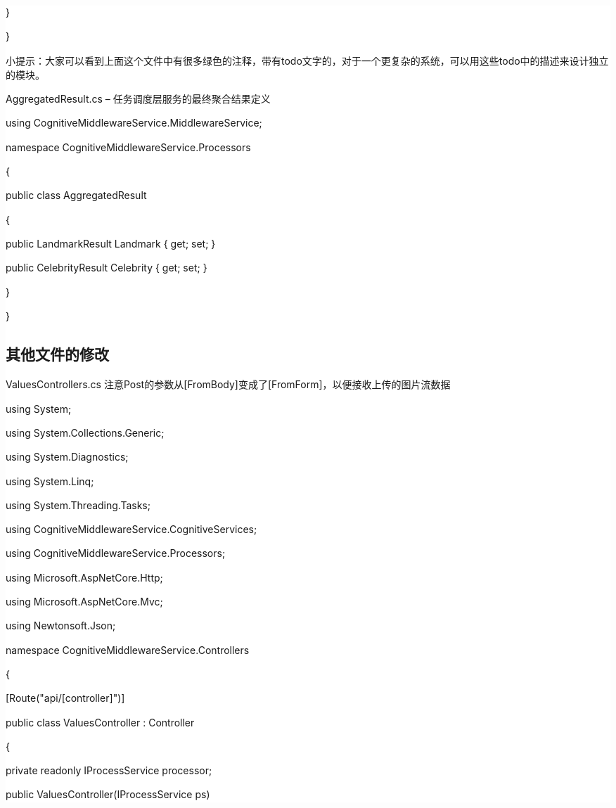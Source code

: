 }

}

小提示：大家可以看到上面这个文件中有很多绿色的注释，带有todo文字的，对于一个更复杂的系统，可以用这些todo中的描述来设计独立的模块。

AggregatedResult.cs – 任务调度层服务的最终聚合结果定义

using CognitiveMiddlewareService.MiddlewareService;

namespace CognitiveMiddlewareService.Processors

{

public class AggregatedResult

{

public LandmarkResult Landmark { get; set; }

public CelebrityResult Celebrity { get; set; }

}

}

## 其他文件的修改

ValuesControllers.cs 注意Post的参数从\[FromBody\]变成了\[FromForm\]，以便接收上传的图片流数据

using System;

using System.Collections.Generic;

using System.Diagnostics;

using System.Linq;

using System.Threading.Tasks;

using CognitiveMiddlewareService.CognitiveServices;

using CognitiveMiddlewareService.Processors;

using Microsoft.AspNetCore.Http;

using Microsoft.AspNetCore.Mvc;

using Newtonsoft.Json;

namespace CognitiveMiddlewareService.Controllers

{

\[Route("api/\[controller\]")\]

public class ValuesController : Controller

{

private readonly IProcessService processor;

public ValuesController(IProcessService ps)
